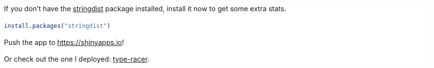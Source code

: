 If you don’t have the
[stringdist](https://github.com/markvanderloo/stringdist) package
installed, install it now to get some extra stats.

``` r
install.packages("stringdist")
```

Push the app to <https://shinyapps.io>\!

Or check out the one I deployed:
[type-racer](https://gadenbuie.shinyapps.io/type-racer/).
